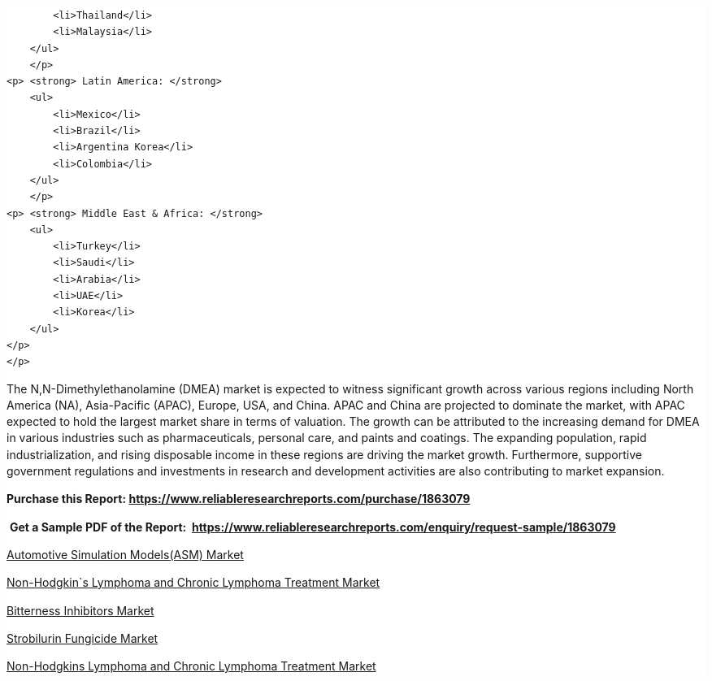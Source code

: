             <li>Thailand</li>
            <li>Malaysia</li>
        </ul>
        </p> 
    <p> <strong> Latin America: </strong>
        <ul>
            <li>Mexico</li>
            <li>Brazil</li>
            <li>Argentina Korea</li>
            <li>Colombia</li>
        </ul>
        </p> 
    <p> <strong> Middle East & Africa: </strong>
        <ul>
            <li>Turkey</li>
            <li>Saudi</li>
            <li>Arabia</li>
            <li>UAE</li>
            <li>Korea</li>
        </ul>
    </p>
    </p>
<p><p>The N,N-Dimethylethanolamine (DMEA) market is expected to witness significant growth across various regions including North America (NA), Asia-Pacific (APAC), Europe, USA, and China. APAC and China are projected to dominate the market, with APAC expected to hold the largest market share in terms of valuation. The growth can be attributed to the increasing demand for DMEA in various industries such as pharmaceuticals, personal care, and paints and coatings. The expanding population, rapid industrialization, and rising disposable income in these regions are driving the market growth. Furthermore, supportive government regulations and investments in research and development activities are also contributing to market expansion.</p></p>
<p><strong>Purchase this Report: <a href="https://www.reliableresearchreports.com/purchase/1863079">https://www.reliableresearchreports.com/purchase/1863079</a></strong></p>
<p>&nbsp;<strong>Get a Sample PDF of the Report:&nbsp;&nbsp;<a href="https://www.reliableresearchreports.com/enquiry/request-sample/1863079">https://www.reliableresearchreports.com/enquiry/request-sample/1863079</a></strong></p>
<p><strong></strong></p>
<p><p><a href="https://medium.com/@dylangilbert65/analyzing-automotive-simulation-models-asm-market-global-industry-perspective-and-forecast-2023-a831dc80fb75">Automotive Simulation Models(ASM) Market</a></p><p><a href="https://github.com/Chiragrp26/Market-Research-Report-List-1/blob/main/non-hodgkins-lymphoma-and-chronic-lymphoma-treatment-market.md">Non-Hodgkin`s Lymphoma and Chronic Lymphoma Treatment Market</a></p><p><a href="https://medium.com/@nicholasstewart02/bitterness-inhibitors-market-size-cagr-trends-2024-2030-992897cea5ec">Bitterness Inhibitors Market</a></p><p><a href="https://www.linkedin.com/pulse/strobilurin-fungicide-market-insights-players-forecast-till-brs9e/">Strobilurin Fungicide Market</a></p><p><a href="https://github.com/santosh758595/Market-Research-Report-List-1/blob/main/non-hodgkins-lymphoma-and-chronic-lymphoma-treatment-market.md">Non-Hodgkins Lymphoma and Chronic Lymphoma Treatment Market</a></p></p>